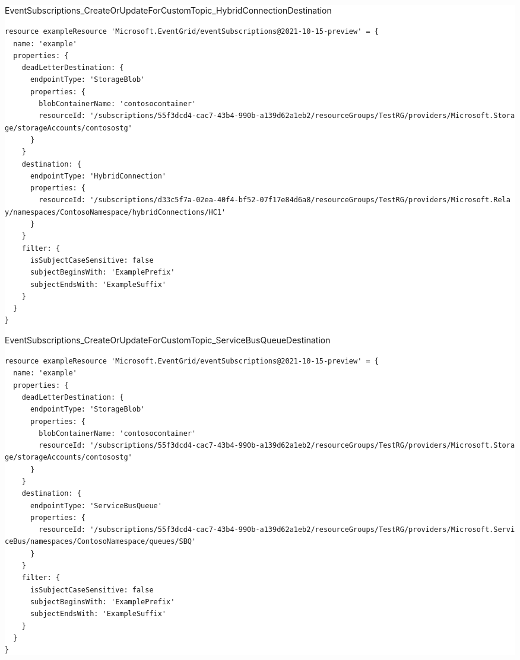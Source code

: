 EventSubscriptions_CreateOrUpdateForCustomTopic_HybridConnectionDestination
```bicep
resource exampleResource 'Microsoft.EventGrid/eventSubscriptions@2021-10-15-preview' = {
  name: 'example'
  properties: {
    deadLetterDestination: {
      endpointType: 'StorageBlob'
      properties: {
        blobContainerName: 'contosocontainer'
        resourceId: '/subscriptions/55f3dcd4-cac7-43b4-990b-a139d62a1eb2/resourceGroups/TestRG/providers/Microsoft.Storage/storageAccounts/contosostg'
      }
    }
    destination: {
      endpointType: 'HybridConnection'
      properties: {
        resourceId: '/subscriptions/d33c5f7a-02ea-40f4-bf52-07f17e84d6a8/resourceGroups/TestRG/providers/Microsoft.Relay/namespaces/ContosoNamespace/hybridConnections/HC1'
      }
    }
    filter: {
      isSubjectCaseSensitive: false
      subjectBeginsWith: 'ExamplePrefix'
      subjectEndsWith: 'ExampleSuffix'
    }
  }
}
```

EventSubscriptions_CreateOrUpdateForCustomTopic_ServiceBusQueueDestination
```bicep
resource exampleResource 'Microsoft.EventGrid/eventSubscriptions@2021-10-15-preview' = {
  name: 'example'
  properties: {
    deadLetterDestination: {
      endpointType: 'StorageBlob'
      properties: {
        blobContainerName: 'contosocontainer'
        resourceId: '/subscriptions/55f3dcd4-cac7-43b4-990b-a139d62a1eb2/resourceGroups/TestRG/providers/Microsoft.Storage/storageAccounts/contosostg'
      }
    }
    destination: {
      endpointType: 'ServiceBusQueue'
      properties: {
        resourceId: '/subscriptions/55f3dcd4-cac7-43b4-990b-a139d62a1eb2/resourceGroups/TestRG/providers/Microsoft.ServiceBus/namespaces/ContosoNamespace/queues/SBQ'
      }
    }
    filter: {
      isSubjectCaseSensitive: false
      subjectBeginsWith: 'ExamplePrefix'
      subjectEndsWith: 'ExampleSuffix'
    }
  }
}
```
